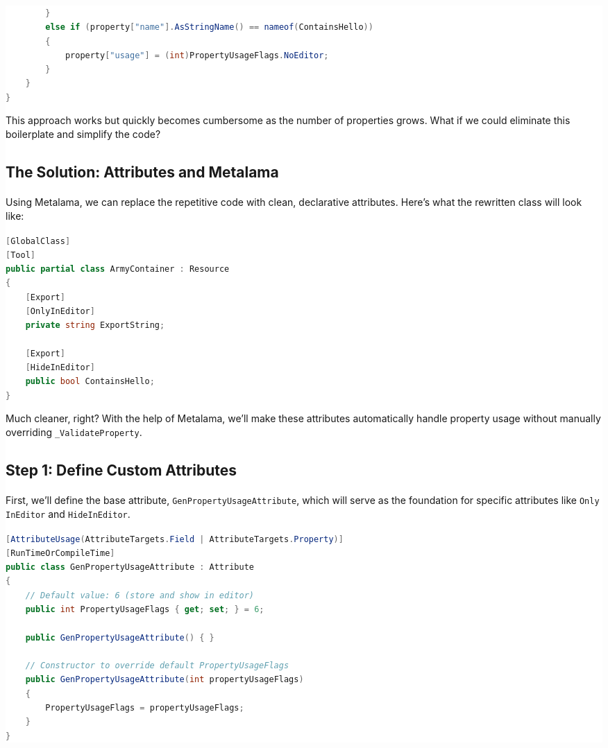 ```csharp
        }
        else if (property["name"].AsStringName() == nameof(ContainsHello))
        {
            property["usage"] = (int)PropertyUsageFlags.NoEditor;
        }
    }
}
```

This approach works but quickly becomes cumbersome as the number of properties grows. What if we could eliminate this boilerplate and simplify the code?


## The Solution: Attributes and Metalama

Using Metalama, we can replace the repetitive code with clean, declarative attributes. Here’s what the rewritten class will look like:

```csharp
[GlobalClass]
[Tool]
public partial class ArmyContainer : Resource
{
    [Export]
    [OnlyInEditor]
    private string ExportString;

    [Export]
    [HideInEditor]
    public bool ContainsHello;
}
```

Much cleaner, right? With the help of Metalama, we’ll make these attributes automatically handle property usage without manually overriding `_ValidateProperty`.



## Step 1: Define Custom Attributes

First, we’ll define the base attribute, `GenPropertyUsageAttribute`, which will serve as the foundation for specific attributes like `OnlyInEditor` and `HideInEditor`.

```csharp
[AttributeUsage(AttributeTargets.Field | AttributeTargets.Property)]
[RunTimeOrCompileTime]
public class GenPropertyUsageAttribute : Attribute
{
    // Default value: 6 (store and show in editor)
    public int PropertyUsageFlags { get; set; } = 6;

    public GenPropertyUsageAttribute() { }

    // Constructor to override default PropertyUsageFlags
    public GenPropertyUsageAttribute(int propertyUsageFlags)
    {
        PropertyUsageFlags = propertyUsageFlags;
    }
}
```
